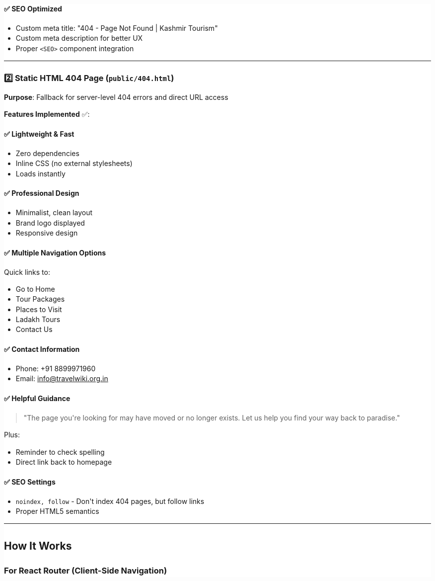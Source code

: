 #### ✅ SEO Optimized
- Custom meta title: "404 - Page Not Found | Kashmir Tourism"
- Custom meta description for better UX
- Proper `<SEO>` component integration

---

### 2️⃣ Static HTML 404 Page (`public/404.html`)

**Purpose**: Fallback for server-level 404 errors and direct URL access

**Features Implemented** ✅:

#### ✅ Lightweight & Fast
- Zero dependencies
- Inline CSS (no external stylesheets)
- Loads instantly

#### ✅ Professional Design
- Minimalist, clean layout
- Brand logo displayed
- Responsive design

#### ✅ Multiple Navigation Options
Quick links to:
- Go to Home
- Tour Packages
- Places to Visit
- Ladakh Tours
- Contact Us

#### ✅ Contact Information
- Phone: +91 8899971960
- Email: info@travelwiki.org.in

#### ✅ Helpful Guidance
> "The page you're looking for may have moved or no longer exists. Let us help you find your way back to paradise."

Plus:
- Reminder to check spelling
- Direct link back to homepage

#### ✅ SEO Settings
- `noindex, follow` - Don't index 404 pages, but follow links
- Proper HTML5 semantics

---

## How It Works

### For React Router (Client-Side Navigation)
